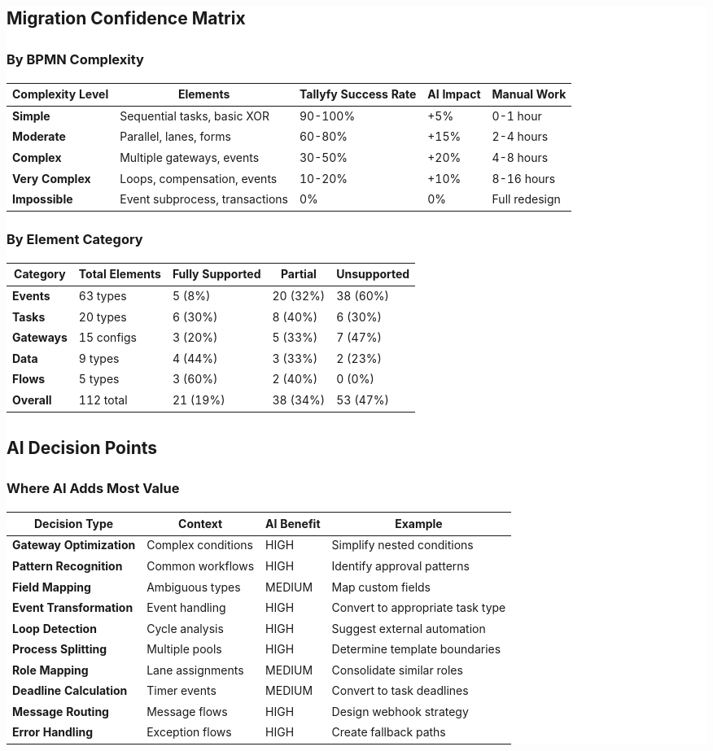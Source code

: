 ## Migration Confidence Matrix

### By BPMN Complexity

| Complexity Level | Elements | Tallyfy Success Rate | AI Impact | Manual Work |
|------------------|----------|---------------------|-----------|-------------|
| **Simple** | Sequential tasks, basic XOR | 90-100% | +5% | 0-1 hour |
| **Moderate** | Parallel, lanes, forms | 60-80% | +15% | 2-4 hours |
| **Complex** | Multiple gateways, events | 30-50% | +20% | 4-8 hours |
| **Very Complex** | Loops, compensation, events | 10-20% | +10% | 8-16 hours |
| **Impossible** | Event subprocess, transactions | 0% | 0% | Full redesign |

### By Element Category

| Category | Total Elements | Fully Supported | Partial | Unsupported |
|----------|---------------|-----------------|---------|-------------|
| **Events** | 63 types | 5 (8%) | 20 (32%) | 38 (60%) |
| **Tasks** | 20 types | 6 (30%) | 8 (40%) | 6 (30%) |
| **Gateways** | 15 configs | 3 (20%) | 5 (33%) | 7 (47%) |
| **Data** | 9 types | 4 (44%) | 3 (33%) | 2 (23%) |
| **Flows** | 5 types | 3 (60%) | 2 (40%) | 0 (0%) |
| **Overall** | 112 total | 21 (19%) | 38 (34%) | 53 (47%) |

## AI Decision Points

### Where AI Adds Most Value

| Decision Type | Context | AI Benefit | Example |
|--------------|---------|------------|---------|
| **Gateway Optimization** | Complex conditions | HIGH | Simplify nested conditions |
| **Pattern Recognition** | Common workflows | HIGH | Identify approval patterns |
| **Field Mapping** | Ambiguous types | MEDIUM | Map custom fields |
| **Event Transformation** | Event handling | HIGH | Convert to appropriate task type |
| **Loop Detection** | Cycle analysis | HIGH | Suggest external automation |
| **Process Splitting** | Multiple pools | HIGH | Determine template boundaries |
| **Role Mapping** | Lane assignments | MEDIUM | Consolidate similar roles |
| **Deadline Calculation** | Timer events | MEDIUM | Convert to task deadlines |
| **Message Routing** | Message flows | HIGH | Design webhook strategy |
| **Error Handling** | Exception flows | HIGH | Create fallback paths |
